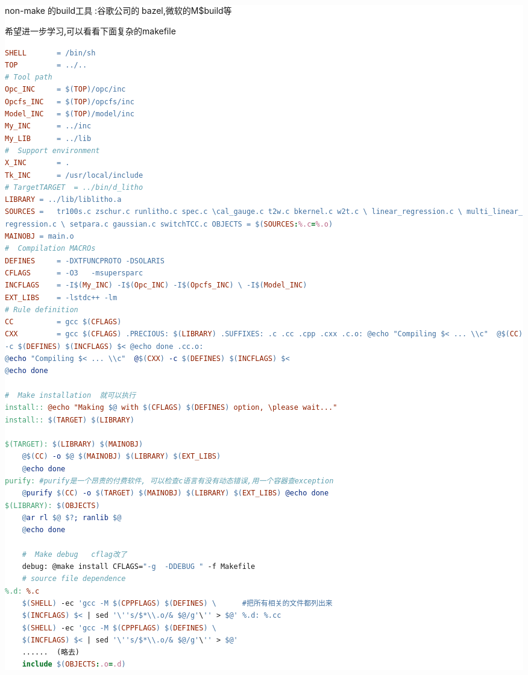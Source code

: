 non-make 的build工具 :谷歌公司的 bazel,微软的M$build等

希望进一步学习,可以看看下面复杂的makefile

```makefile
SHELL       = /bin/sh 
TOP         = ../.. 
# Tool path  
Opc_INC     = $(TOP)/opc/inc 
Opcfs_INC   = $(TOP)/opcfs/inc 
Model_INC   = $(TOP)/model/inc 
My_INC      = ../inc 
My_LIB      = ../lib 
#  Support environment 
X_INC       = . 
Tk_INC      = /usr/local/include 
# TargetTARGET  = ../bin/d_litho 
LIBRARY = ../lib/liblitho.a 
SOURCES =   tr100s.c zschur.c runlitho.c spec.c \cal_gauge.c t2w.c bkernel.c w2t.c \ linear_regression.c \ multi_linear_regression.c \ setpara.c gaussian.c switchTCC.c OBJECTS = $(SOURCES:%.c=%.o) 
MAINOBJ = main.o
#  Compilation MACROs 
DEFINES     = -DXTFUNCPROTO -DSOLARIS
CFLAGS      = -O3   -msupersparc 
INCFLAGS    = -I$(My_INC) -I$(Opc_INC) -I$(Opcfs_INC) \ -I$(Model_INC) 
EXT_LIBS    = -lstdc++ -lm  
# Rule definition 
CC          = gcc $(CFLAGS) 
CXX         = gcc $(CFLAGS) .PRECIOUS: $(LIBRARY) .SUFFIXES: .c .cc .cpp .cxx .c.o: @echo "Compiling $< ... \\c"  @$(CC) -c $(DEFINES) $(INCFLAGS) $< @echo done .cc.o: 
@echo "Compiling $< ... \\c"  @$(CXX) -c $(DEFINES) $(INCFLAGS) $< 
@echo done 

#  Make installation  就可以执行
install:: @echo "Making $@ with $(CFLAGS) $(DEFINES) option, \please wait..." 
install:: $(TARGET) $(LIBRARY) 

$(TARGET): $(LIBRARY) $(MAINOBJ) 
	@$(CC) -o $@ $(MAINOBJ) $(LIBRARY) $(EXT_LIBS) 
	@echo done 
purify: #purify是一个昂贵的付费软件, 可以检查c语言有没有动态错误,用一个容器查exception
	@purify $(CC) -o $(TARGET) $(MAINOBJ) $(LIBRARY) $(EXT_LIBS) @echo done 
$(LIBRARY): $(OBJECTS) 
	@ar rl $@ $?; ranlib $@ 
	@echo done 
	
	#  Make debug   cflag改了
	debug: @make install CFLAGS="-g  -DDEBUG " -f Makefile 
	# source file dependence
%.d: %.c
	$(SHELL) -ec 'gcc -M $(CPPFLAGS) $(DEFINES) \      #把所有相关的文件都列出来
	$(INCFLAGS) $< | sed '\''s/$*\\.o/& $@/g'\'' > $@' %.d: %.cc 
	$(SHELL) -ec 'gcc -M $(CPPFLAGS) $(DEFINES) \      
	$(INCFLAGS) $< | sed '\''s/$*\\.o/& $@/g'\'' > $@' 
	......  (略去)
	include $(OBJECTS:.o=.d) 
```
